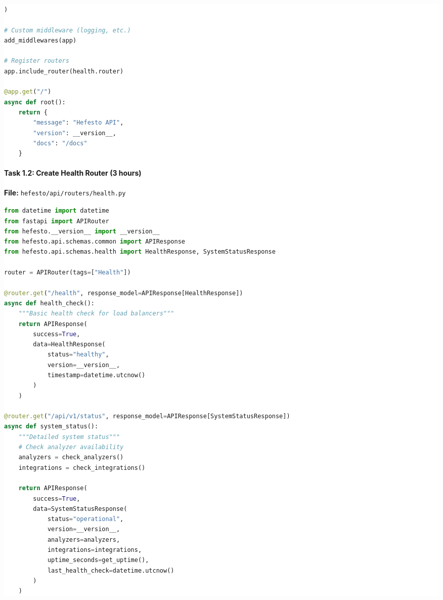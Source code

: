 ```python
)

# Custom middleware (logging, etc.)
add_middlewares(app)

# Register routers
app.include_router(health.router)

@app.get("/")
async def root():
    return {
        "message": "Hefesto API",
        "version": __version__,
        "docs": "/docs"
    }
```

#### Task 1.2: Create Health Router (3 hours)

**File:** `hefesto/api/routers/health.py`

```python
from datetime import datetime
from fastapi import APIRouter
from hefesto.__version__ import __version__
from hefesto.api.schemas.common import APIResponse
from hefesto.api.schemas.health import HealthResponse, SystemStatusResponse

router = APIRouter(tags=["Health"])

@router.get("/health", response_model=APIResponse[HealthResponse])
async def health_check():
    """Basic health check for load balancers"""
    return APIResponse(
        success=True,
        data=HealthResponse(
            status="healthy",
            version=__version__,
            timestamp=datetime.utcnow()
        )
    )

@router.get("/api/v1/status", response_model=APIResponse[SystemStatusResponse])
async def system_status():
    """Detailed system status"""
    # Check analyzer availability
    analyzers = check_analyzers()
    integrations = check_integrations()

    return APIResponse(
        success=True,
        data=SystemStatusResponse(
            status="operational",
            version=__version__,
            analyzers=analyzers,
            integrations=integrations,
            uptime_seconds=get_uptime(),
            last_health_check=datetime.utcnow()
        )
    )
```
